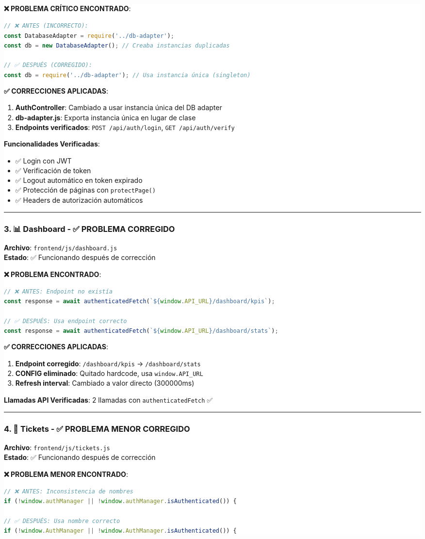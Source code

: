 **❌ PROBLEMA CRÍTICO ENCONTRADO**:
```javascript
// ❌ ANTES (INCORRECTO):
const DatabaseAdapter = require('../db-adapter');
const db = new DatabaseAdapter(); // Creaba instancias duplicadas

// ✅ DESPUÉS (CORREGIDO):
const db = require('../db-adapter'); // Usa instancia única (singleton)
```

**✅ CORRECCIONES APLICADAS**:
1. **AuthController**: Cambiado a usar instancia única del DB adapter
2. **db-adapter.js**: Exporta instancia única en lugar de clase
3. **Endpoints verificados**: `POST /api/auth/login`, `GET /api/auth/verify`

**Funcionalidades Verificadas**:
- ✅ Login con JWT
- ✅ Verificación de token
- ✅ Logout automático en token expirado
- ✅ Protección de páginas con `protectPage()`
- ✅ Headers de autorización automáticos

---

### 3. 📊 **Dashboard** - ✅ PROBLEMA CORREGIDO
**Archivo**: `frontend/js/dashboard.js`  
**Estado**: ✅ Funcionando después de corrección  

**❌ PROBLEMA ENCONTRADO**:
```javascript
// ❌ ANTES: Endpoint no existía
const response = await authenticatedFetch(`${window.API_URL}/dashboard/kpis`);

// ✅ DESPUÉS: Usa endpoint correcto
const response = await authenticatedFetch(`${window.API_URL}/dashboard/stats`);
```

**✅ CORRECCIONES APLICADAS**:
1. **Endpoint corregido**: `/dashboard/kpis` → `/dashboard/stats`
2. **CONFIG eliminado**: Quitado hardcode, usa `window.API_URL`
3. **Refresh interval**: Cambiado a valor directo (300000ms)

**Llamadas API Verificadas**: 2 llamadas con `authenticatedFetch` ✅

---

### 4. 🎫 **Tickets** - ✅ PROBLEMA MENOR CORREGIDO
**Archivo**: `frontend/js/tickets.js`  
**Estado**: ✅ Funcionando después de corrección  

**❌ PROBLEMA MENOR ENCONTRADO**:
```javascript
// ❌ ANTES: Inconsistencia de nombres
if (!window.authManager || !window.authManager.isAuthenticated()) {

// ✅ DESPUÉS: Usa nombre correcto
if (!window.AuthManager || !window.AuthManager.isAuthenticated()) {
```
